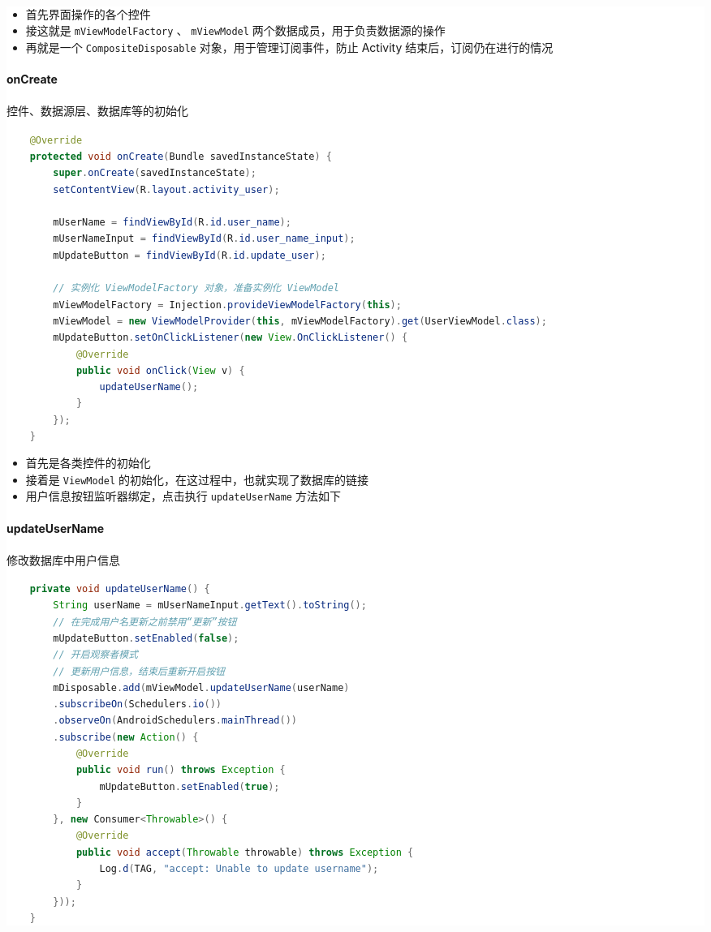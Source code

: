 - 首先界面操作的各个控件
- 接这就是 `mViewModelFactory` 、 `mViewModel` 两个数据成员，用于负责数据源的操作
- 再就是一个 `CompositeDisposable` 对象，用于管理订阅事件，防止 Activity 结束后，订阅仍在进行的情况

#### onCreate

控件、数据源层、数据库等的初始化

```java
    @Override
    protected void onCreate(Bundle savedInstanceState) {
        super.onCreate(savedInstanceState);
        setContentView(R.layout.activity_user);

        mUserName = findViewById(R.id.user_name);
        mUserNameInput = findViewById(R.id.user_name_input);
        mUpdateButton = findViewById(R.id.update_user);

        // 实例化 ViewModelFactory 对象，准备实例化 ViewModel
        mViewModelFactory = Injection.provideViewModelFactory(this);
        mViewModel = new ViewModelProvider(this, mViewModelFactory).get(UserViewModel.class);
        mUpdateButton.setOnClickListener(new View.OnClickListener() {
            @Override
            public void onClick(View v) {
                updateUserName();
            }
        });
    }
```

- 首先是各类控件的初始化
- 接着是 `ViewModel` 的初始化，在这过程中，也就实现了数据库的链接
- 用户信息按钮监听器绑定，点击执行 `updateUserName` 方法如下

#### updateUserName

修改数据库中用户信息

```java
    private void updateUserName() {
        String userName = mUserNameInput.getText().toString();
        // 在完成用户名更新之前禁用“更新”按钮
        mUpdateButton.setEnabled(false);
        // 开启观察者模式
        // 更新用户信息，结束后重新开启按钮
        mDisposable.add(mViewModel.updateUserName(userName)
        .subscribeOn(Schedulers.io())
        .observeOn(AndroidSchedulers.mainThread())
        .subscribe(new Action() {
            @Override
            public void run() throws Exception {
                mUpdateButton.setEnabled(true);
            }
        }, new Consumer<Throwable>() {
            @Override
            public void accept(Throwable throwable) throws Exception {
                Log.d(TAG, "accept: Unable to update username");
            }
        }));
    }
```
